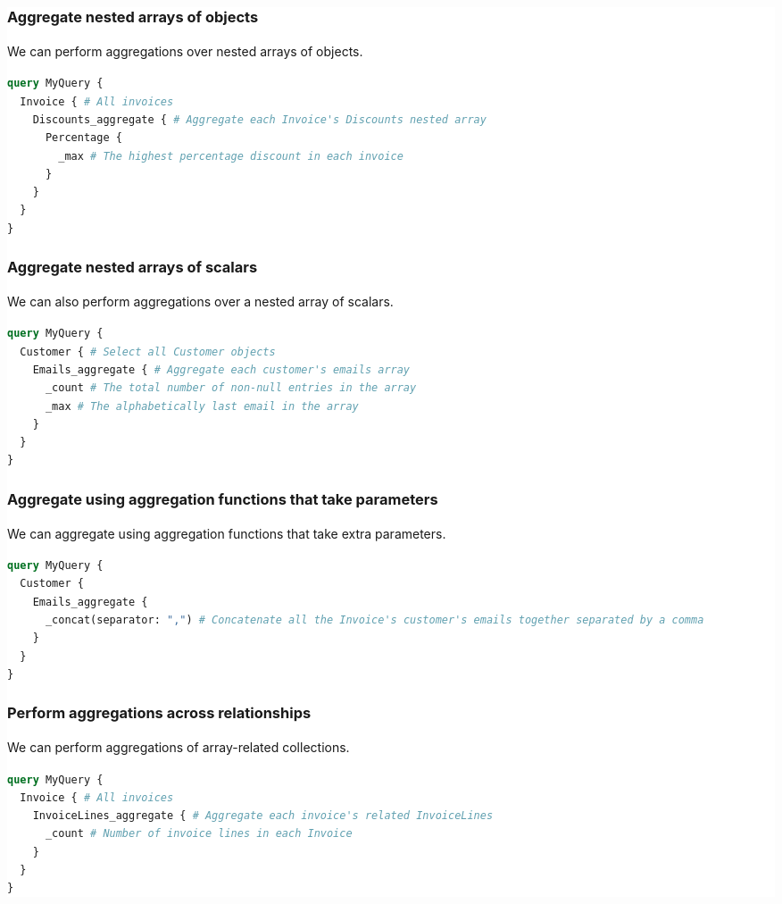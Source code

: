 ### Aggregate nested arrays of objects
We can perform aggregations over nested arrays of objects.

```graphql
query MyQuery {
  Invoice { # All invoices
    Discounts_aggregate { # Aggregate each Invoice's Discounts nested array
      Percentage {
        _max # The highest percentage discount in each invoice
      }
    }
  }
}
```

### Aggregate nested arrays of scalars
We can also perform aggregations over a nested array of scalars.

```graphql
query MyQuery {
  Customer { # Select all Customer objects
    Emails_aggregate { # Aggregate each customer's emails array
      _count # The total number of non-null entries in the array
      _max # The alphabetically last email in the array
    }
  }
}
```

### Aggregate using aggregation functions that take parameters
We can aggregate using aggregation functions that take extra parameters.

```graphql
query MyQuery {
  Customer {
    Emails_aggregate {
      _concat(separator: ",") # Concatenate all the Invoice's customer's emails together separated by a comma
    }
  }
}
```

### Perform aggregations across relationships
We can perform aggregations of array-related collections.

```graphql
query MyQuery {
  Invoice { # All invoices
    InvoiceLines_aggregate { # Aggregate each invoice's related InvoiceLines
      _count # Number of invoice lines in each Invoice
    }
  }
}
```
